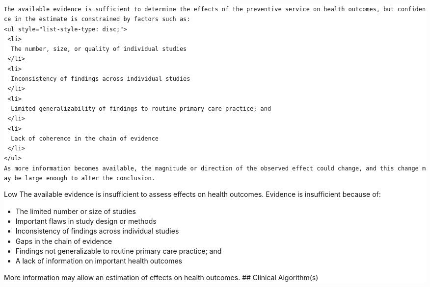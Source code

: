     The available evidence is sufficient to determine the effects of the preventive service on health outcomes, but confidence in the estimate is constrained by factors such as:
    <ul style="list-style-type: disc;">
     <li>
      The number, size, or quality of individual studies
     </li>
     <li>
      Inconsistency of findings across individual studies
     </li>
     <li>
      Limited generalizability of findings to routine primary care practice; and
     </li>
     <li>
      Lack of coherence in the chain of evidence
     </li>
    </ul>
    As more information becomes available, the magnitude or direction of the observed effect could change, and this change may be large enough to alter the conclusion.
   </td>
  </tr>
  <tr>
   <td class="Center" scope="row" valign="top">
    Low
   </td>
   <td valign="top">
    The available evidence is insufficient to assess effects on health outcomes. Evidence is insufficient because of:
    <ul style="list-style-type: disc;">
     <li>
      The limited number or size of studies
     </li>
     <li>
      Important flaws in study design or methods
     </li>
     <li>
      Inconsistency of findings across individual studies
     </li>
     <li>
      Gaps in the chain of evidence
     </li>
     <li>
      Findings not generalizable to routine primary care practice; and
     </li>
     <li>
      A lack of information on important health outcomes
     </li>
    </ul>
    More information may allow an estimation of effects on health outcomes.
   </td>
  </tr>
 </tbody>
</table>## Clinical Algorithm(s)
